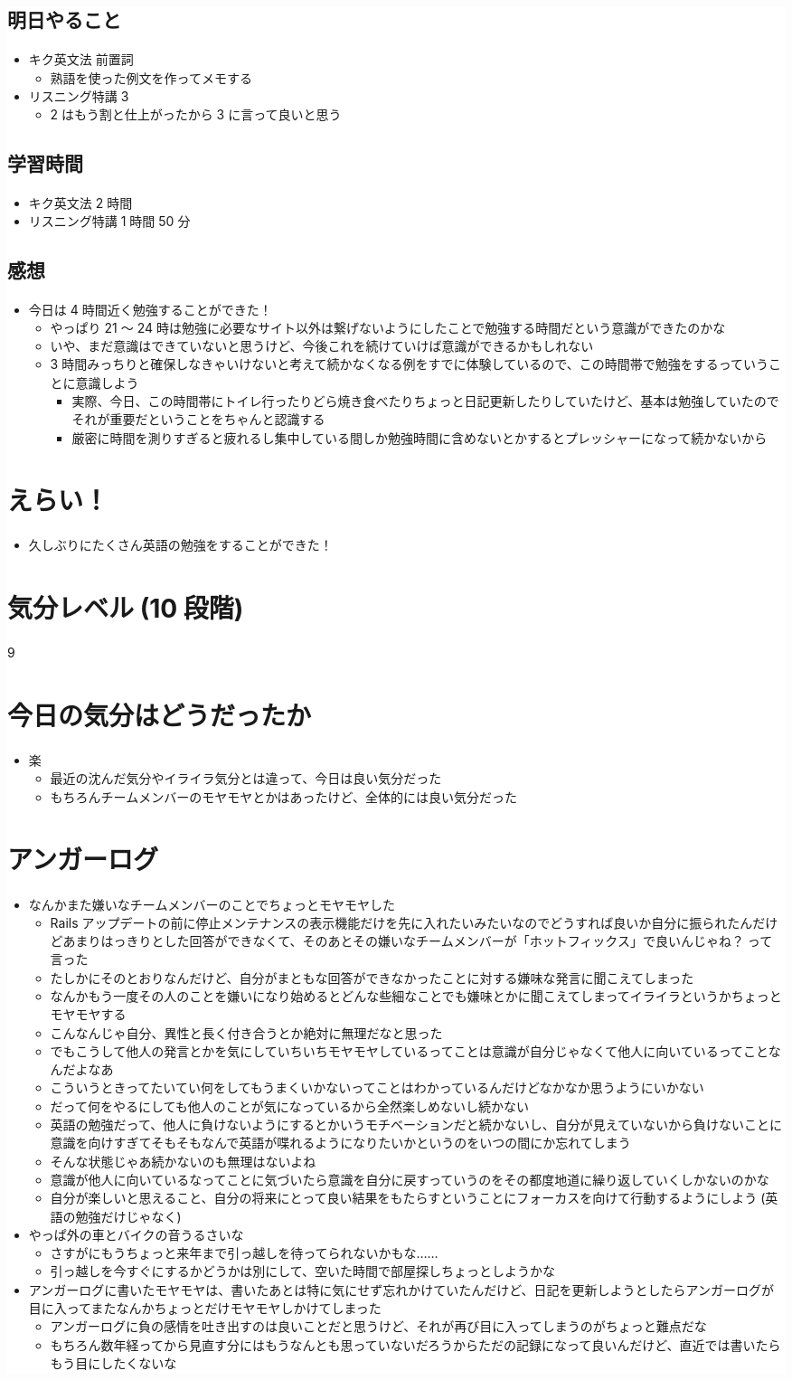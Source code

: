 ## 明日やること
* キク英文法 前置詞
    * 熟語を使った例文を作ってメモする
* リスニング特講 3
    * 2 はもう割と仕上がったから 3 に言って良いと思う

## 学習時間
* キク英文法 2 時間
* リスニング特講 1 時間 50 分

## 感想
* 今日は 4 時間近く勉強することができた！
    * やっぱり 21 〜 24 時は勉強に必要なサイト以外は繋げないようにしたことで勉強する時間だという意識ができたのかな
    * いや、まだ意識はできていないと思うけど、今後これを続けていけば意識ができるかもしれない
    * 3 時間みっちりと確保しなきゃいけないと考えて続かなくなる例をすでに体験しているので、この時間帯で勉強をするっていうことに意識しよう
        * 実際、今日、この時間帯にトイレ行ったりどら焼き食べたりちょっと日記更新したりしていたけど、基本は勉強していたのでそれが重要だということをちゃんと認識する
        * 厳密に時間を測りすぎると疲れるし集中している間しか勉強時間に含めないとかするとプレッシャーになって続かないから



# えらい！
* 久しぶりにたくさん英語の勉強をすることができた！



# 気分レベル (10 段階)
9



# 今日の気分はどうだったか
* 楽
    * 最近の沈んだ気分やイライラ気分とは違って、今日は良い気分だった
    * もちろんチームメンバーのモヤモヤとかはあったけど、全体的には良い気分だった



# アンガーログ
* なんかまた嫌いなチームメンバーのことでちょっとモヤモヤした
    * Rails アップデートの前に停止メンテナンスの表示機能だけを先に入れたいみたいなのでどうすれば良いか自分に振られたんだけどあまりはっきりとした回答ができなくて、そのあとその嫌いなチームメンバーが「ホットフィックス」で良いんじゃね？ って言った
    * たしかにそのとおりなんだけど、自分がまともな回答ができなかったことに対する嫌味な発言に聞こえてしまった
    * なんかもう一度その人のことを嫌いになり始めるとどんな些細なことでも嫌味とかに聞こえてしまってイライラというかちょっとモヤモヤする
    * こんなんじゃ自分、異性と長く付き合うとか絶対に無理だなと思った
    * でもこうして他人の発言とかを気にしていちいちモヤモヤしているってことは意識が自分じゃなくて他人に向いているってことなんだよなあ
    * こういうときってたいてい何をしてもうまくいかないってことはわかっているんだけどなかなか思うようにいかない
    * だって何をやるにしても他人のことが気になっているから全然楽しめないし続かない
    * 英語の勉強だって、他人に負けないようにするとかいうモチベーションだと続かないし、自分が見えていないから負けないことに意識を向けすぎてそもそもなんで英語が喋れるようになりたいかというのをいつの間にか忘れてしまう
    * そんな状態じゃあ続かないのも無理はないよね
    * 意識が他人に向いているなってことに気づいたら意識を自分に戻すっていうのをその都度地道に繰り返していくしかないのかな
    * 自分が楽しいと思えること、自分の将来にとって良い結果をもたらすということにフォーカスを向けて行動するようにしよう (英語の勉強だけじゃなく)
* やっぱ外の車とバイクの音うるさいな
    * さすがにもうちょっと来年まで引っ越しを待ってられないかもな……
    * 引っ越しを今すぐにするかどうかは別にして、空いた時間で部屋探しちょっとしようかな
* アンガーログに書いたモヤモヤは、書いたあとは特に気にせず忘れかけていたんだけど、日記を更新しようとしたらアンガーログが目に入ってまたなんかちょっとだけモヤモヤしかけてしまった
    * アンガーログに負の感情を吐き出すのは良いことだと思うけど、それが再び目に入ってしまうのがちょっと難点だな
    * もちろん数年経ってから見直す分にはもうなんとも思っていないだろうからただの記録になって良いんだけど、直近では書いたらもう目にしたくないな
